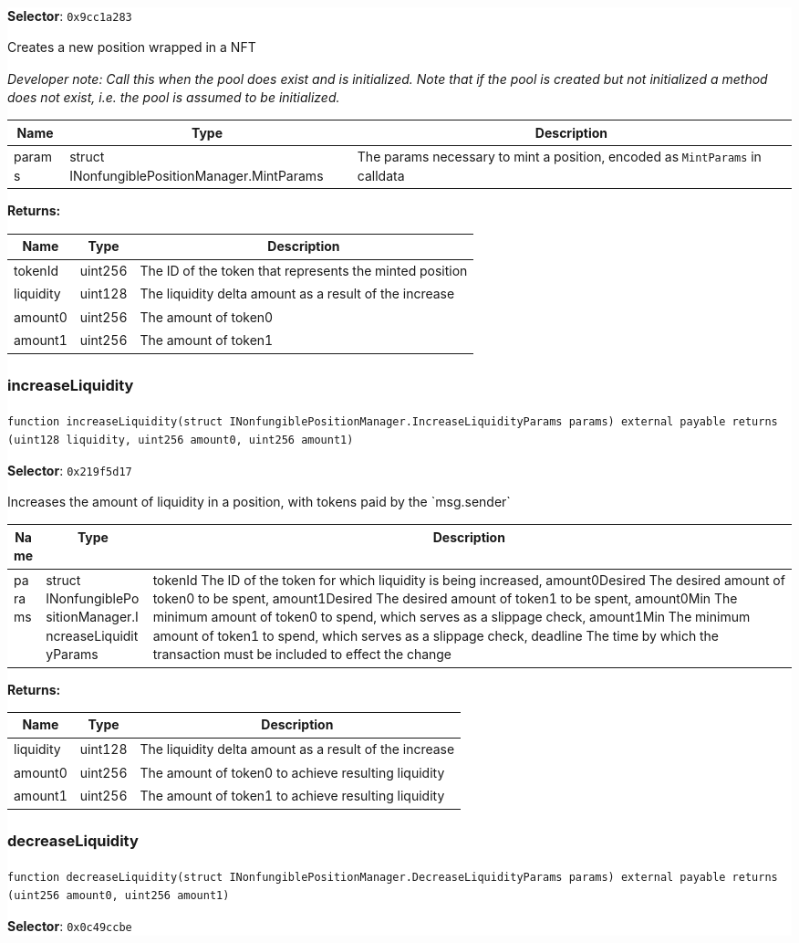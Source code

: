 **Selector**: `0x9cc1a283`

Creates a new position wrapped in a NFT

_Developer note: Call this when the pool does exist and is initialized. Note that if the pool is created but not initialized a method does not exist, i.e. the pool is assumed to be initialized._

| Name   | Type                                          | Description                                                                  |
| ------ | --------------------------------------------- | ---------------------------------------------------------------------------- |
| params | struct INonfungiblePositionManager.MintParams | The params necessary to mint a position, encoded as `MintParams` in calldata |

**Returns:**

| Name      | Type    | Description                                             |
| --------- | ------- | ------------------------------------------------------- |
| tokenId   | uint256 | The ID of the token that represents the minted position |
| liquidity | uint128 | The liquidity delta amount as a result of the increase  |
| amount0   | uint256 | The amount of token0                                    |
| amount1   | uint256 | The amount of token1                                    |

### increaseLiquidity

```solidity
function increaseLiquidity(struct INonfungiblePositionManager.IncreaseLiquidityParams params) external payable returns (uint128 liquidity, uint256 amount0, uint256 amount1)
```

**Selector**: `0x219f5d17`

Increases the amount of liquidity in a position, with tokens paid by the \`msg.sender\`

| Name   | Type                                                       | Description                                                                                                                                                                                                                                                                                                                                                                                                                                    |
| ------ | ---------------------------------------------------------- | ---------------------------------------------------------------------------------------------------------------------------------------------------------------------------------------------------------------------------------------------------------------------------------------------------------------------------------------------------------------------------------------------------------------------------------------------- |
| params | struct INonfungiblePositionManager.IncreaseLiquidityParams | tokenId The ID of the token for which liquidity is being increased, amount0Desired The desired amount of token0 to be spent, amount1Desired The desired amount of token1 to be spent, amount0Min The minimum amount of token0 to spend, which serves as a slippage check, amount1Min The minimum amount of token1 to spend, which serves as a slippage check, deadline The time by which the transaction must be included to effect the change |

**Returns:**

| Name      | Type    | Description                                            |
| --------- | ------- | ------------------------------------------------------ |
| liquidity | uint128 | The liquidity delta amount as a result of the increase |
| amount0   | uint256 | The amount of token0 to achieve resulting liquidity    |
| amount1   | uint256 | The amount of token1 to achieve resulting liquidity    |

### decreaseLiquidity

```solidity
function decreaseLiquidity(struct INonfungiblePositionManager.DecreaseLiquidityParams params) external payable returns (uint256 amount0, uint256 amount1)
```

**Selector**: `0x0c49ccbe`
